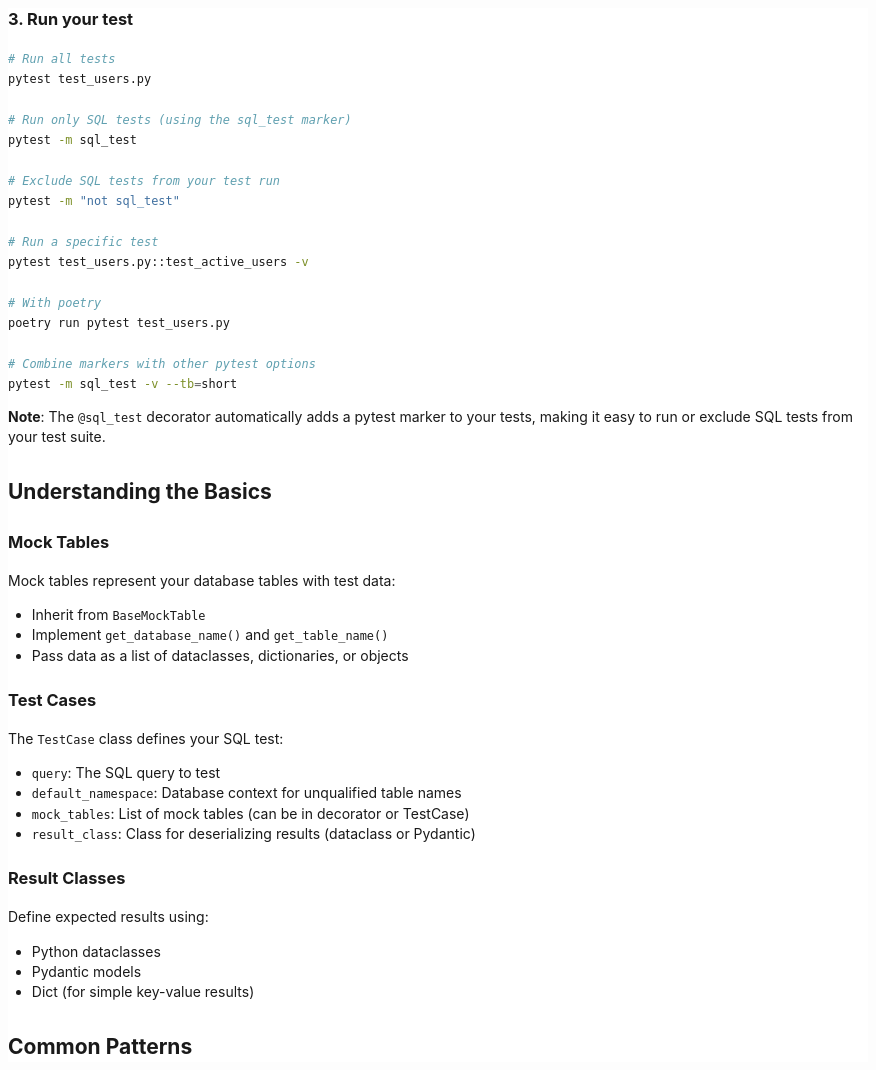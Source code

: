 ### 3. Run your test

```bash
# Run all tests
pytest test_users.py

# Run only SQL tests (using the sql_test marker)
pytest -m sql_test

# Exclude SQL tests from your test run
pytest -m "not sql_test"

# Run a specific test
pytest test_users.py::test_active_users -v

# With poetry
poetry run pytest test_users.py

# Combine markers with other pytest options
pytest -m sql_test -v --tb=short
```

**Note**: The `@sql_test` decorator automatically adds a pytest marker to your tests, making it easy to run or exclude SQL tests from your test suite.

## Understanding the Basics

### Mock Tables

Mock tables represent your database tables with test data:

- Inherit from `BaseMockTable`
- Implement `get_database_name()` and `get_table_name()`
- Pass data as a list of dataclasses, dictionaries, or objects

### Test Cases

The `TestCase` class defines your SQL test:

- `query`: The SQL query to test
- `default_namespace`: Database context for unqualified table names
- `mock_tables`: List of mock tables (can be in decorator or TestCase)
- `result_class`: Class for deserializing results (dataclass or Pydantic)

### Result Classes

Define expected results using:

- Python dataclasses
- Pydantic models
- Dict (for simple key-value results)

## Common Patterns
